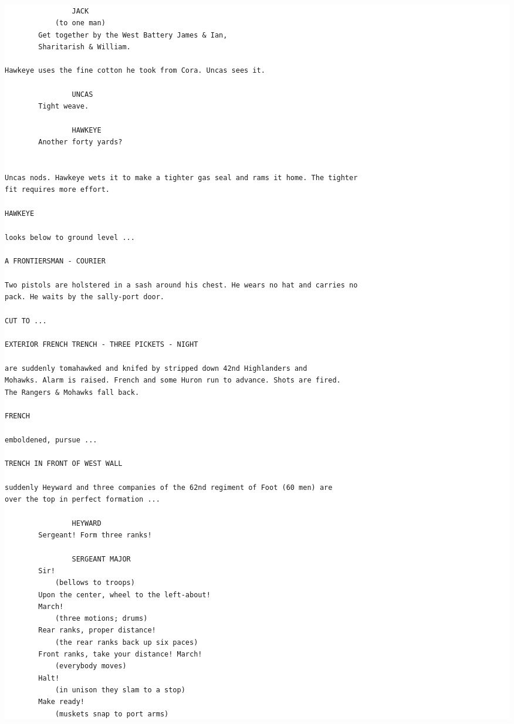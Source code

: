 					JACK
				(to one man) 
			Get together by the West Battery James & Ian, 
			Sharitarish & William. 

	Hawkeye uses the fine cotton he took from Cora. Uncas sees it.

					UNCAS
			Tight weave. 

					HAWKEYE
			Another forty yards? 


	Uncas nods. Hawkeye wets it to make a tighter gas seal and rams it home. The tighter
	fit requires more effort. 

	HAWKEYE

	looks below to ground level ... 

	A FRONTIERSMAN - COURIER

	Two pistols are holstered in a sash around his chest. He wears no hat and carries no
	pack. He waits by the sally-port door. 

	CUT TO ...

	EXTERIOR FRENCH TRENCH - THREE PICKETS - NIGHT

	are suddenly tomahawked and knifed by stripped down 42nd Highlanders and
	Mohawks. Alarm is raised. French and some Huron run to advance. Shots are fired.
	The Rangers & Mohawks fall back. 

	FRENCH

	emboldened, pursue ... 

	TRENCH IN FRONT OF WEST WALL

	suddenly Heyward and three companies of the 62nd regiment of Foot (60 men) are
	over the top in perfect formation ...

					HEYWARD
			Sergeant! Form three ranks! 

					SERGEANT MAJOR
			Sir! 
				(bellows to troops)
			Upon the center, wheel to the left-about!
			March! 
				(three motions; drums) 
			Rear ranks, proper distance! 
				(the rear ranks back up six paces)
			Front ranks, take your distance! March! 
				(everybody moves)
			Halt! 
				(in unison they slam to a stop)
			Make ready! 
				(muskets snap to port arms) 
